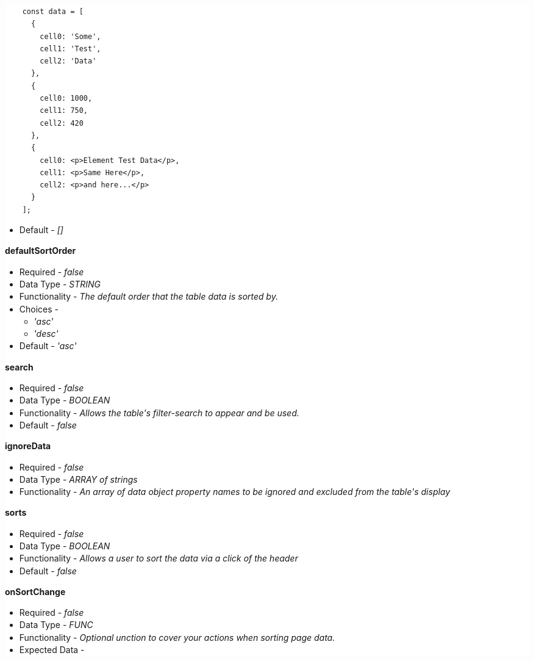         const data = [
          {
            cell0: 'Some',
            cell1: 'Test',
            cell2: 'Data'
          },
          {
            cell0: 1000,
            cell1: 750,
            cell2: 420
          },
          {
            cell0: <p>Element Test Data</p>,
            cell1: <p>Same Here</p>,
            cell2: <p>and here...</p>
          }
        ];


* Default - _[]_

__defaultSortOrder__

* Required - _false_
* Data Type - _STRING_
* Functionality - _The default order that the table data is sorted by._
* Choices -
    * _'asc'_
    * _'desc'_
* Default - _'asc'_

__search__

* Required - _false_
* Data Type - _BOOLEAN_
* Functionality - _Allows the table's filter-search to appear and be used._
* Default - _false_

__ignoreData__

* Required - _false_
* Data Type - _ARRAY of strings_
* Functionality - _An array of data object property names to be ignored and excluded from the table's display_

__sorts__

* Required - _false_
* Data Type - _BOOLEAN_
* Functionality - _Allows a user to sort the data via a click of the header_
* Default - _false_

__onSortChange__

* Required - _false_
* Data Type - _FUNC_
* Functionality - _Optional unction to cover your actions when sorting page data._
* Expected Data -
